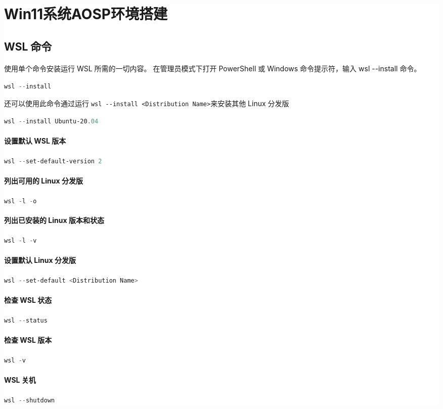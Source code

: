# Win11系统AOSP环境搭建

## WSL 命令

使用单个命令安装运行 WSL 所需的一切内容。 在管理员模式下打开 PowerShell 或 Windows 命令提示符，输入 wsl --install 命令。

```powershell
wsl --install
```

还可以使用此命令通过运行 `wsl --install <Distribution Name>`来安装其他 Linux 分发版

```powershell
wsl --install Ubuntu-20.04
```

#### 设置默认 WSL 版本

```powershell
wsl --set-default-version 2
```

#### 列出可用的 Linux 分发版

```powershell
wsl -l -o
```

#### 列出已安装的 Linux 版本和状态

```powershell
wsl -l -v
```

#### 设置默认 Linux 分发版

```powershell
wsl --set-default <Distribution Name>
```

#### 检查 WSL 状态

```powershell
wsl --status
```

#### 检查 WSL 版本

```powershell
wsl -v
```

#### WSL 关机

```powershell
wsl --shutdown
```

